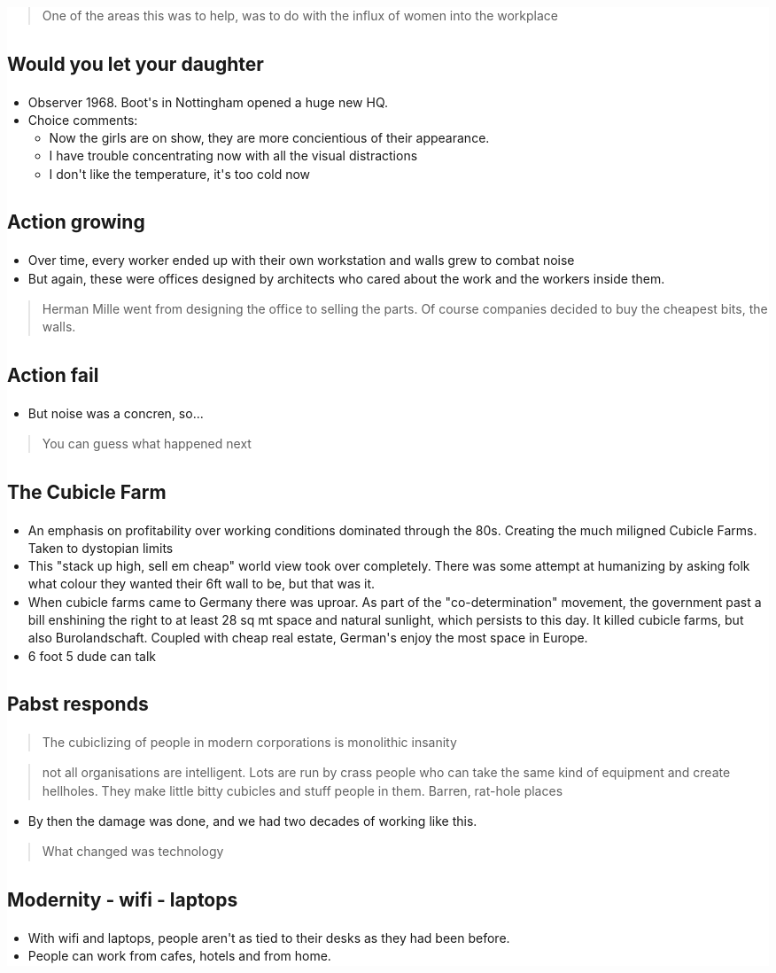 > One of the areas this was to help, was to do with the influx of women into the workplace

## Would you let your daughter

* Observer 1968. Boot's in Nottingham opened a huge new HQ.
* Choice comments: 
  * Now the girls are on show, they are more concientious of their appearance.
  * I have trouble concentrating now with all the visual distractions
  * I don't like the temperature, it's too cold now 

## Action growing

* Over time, every worker ended up with their own workstation and walls grew to combat noise
* But again, these were offices designed by architects who cared about the work and the workers inside them.

> Herman Mille went from designing the office to selling the parts. Of course companies decided to buy the cheapest bits, the walls.

## Action fail

* But noise was a concren, so...

> You can guess what happened next

## The Cubicle Farm

* An emphasis on profitability over working conditions dominated through the 80s. Creating the much miligned Cubicle Farms. Taken to dystopian limits
* This "stack up high, sell em cheap" world view took over completely. There was some attempt at humanizing by asking folk what colour they wanted their 6ft wall to be, but that was it.
* When cubicle farms came to Germany there was uproar. As part of the "co-determination" movement, the government past a bill enshining the right to at least 28 sq mt space and natural sunlight, which persists to this day. It killed cubicle farms, but also Burolandschaft. Coupled with cheap real estate, German's enjoy the most space in Europe.
* 6 foot 5 dude can talk

## Pabst responds

> The cubiclizing of people in modern corporations is monolithic insanity

> not all organisations are intelligent. Lots are run by crass people who can take the same kind of equipment and create hellholes. They make little bitty cubicles and stuff people in them. Barren, rat-hole places

* By then the damage was done, and we had two decades of working like this.

> What changed was technology

## Modernity - wifi - laptops

* With wifi and laptops, people aren't as tied to their desks as they had been before.
* People can work from cafes, hotels and from home.
